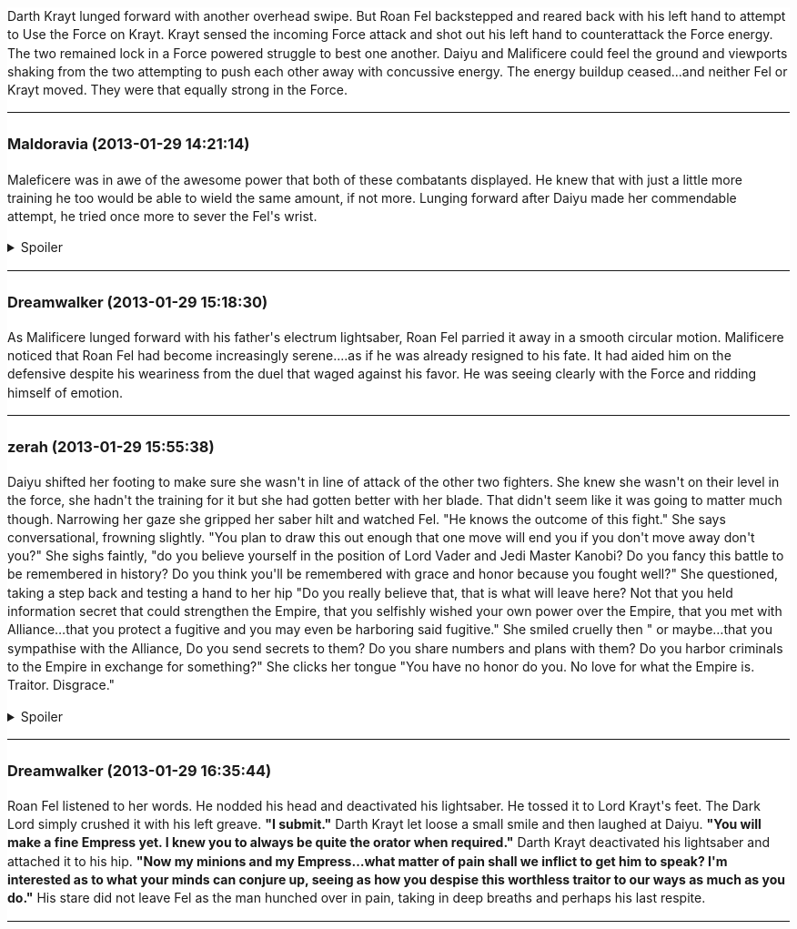 Darth Krayt lunged forward with another overhead swipe. But Roan Fel backstepped and reared back with his left hand to attempt to Use the Force on Krayt. Krayt sensed the incoming Force attack and shot out his left hand to counterattack the Force energy. The two remained lock in a Force powered struggle to best one another. Daiyu and Malificere could feel the ground and viewports shaking from the two attempting to push each other away with concussive energy. The energy buildup ceased...and neither Fel or Krayt moved. They were that equally strong in the Force.

---

### **Maldoravia** (2013-01-29 14:21:14)

Maleficere was in awe of the awesome power that both of these combatants displayed. He knew that with just a little more training he too would be able to wield the same amount, if not more. Lunging forward after Daiyu made her commendable attempt, he tried once more to sever the Fel's wrist.
<details><summary>Spoiler</summary></details>

---

### **Dreamwalker** (2013-01-29 15:18:30)

As Malificere lunged forward with his father's electrum lightsaber, Roan Fel parried it away in a smooth circular motion. Malificere noticed that Roan Fel had become increasingly serene....as if he was already resigned to his fate. It had aided him on the defensive despite his weariness from the duel that waged against his favor. He was seeing clearly with the Force and ridding himself of emotion.

---

### **zerah** (2013-01-29 15:55:38)

Daiyu shifted her footing to make sure she wasn't in line of attack of the other two fighters. She knew she wasn't on their level in the force, she hadn't the training for it but she had gotten better with her blade.
That didn't seem like it was going to matter much though. Narrowing her gaze she gripped her saber hilt and watched Fel. "He knows the outcome of this fight." She says conversational, frowning slightly. "You plan to draw this out enough that one move will end you if you don't move away don't you?" 
She sighs faintly, "do you believe yourself in the position of Lord Vader and Jedi Master Kanobi? Do you fancy this battle to be remembered in history? Do you think you'll be remembered with grace and honor because you fought well?" She questioned, taking a step back and testing a hand to her hip "Do you really believe that, that is what will leave here? Not that you held information secret that could strengthen the Empire, that you selfishly wished your own power over the Empire, that you met with Alliance…that you protect a fugitive and you may even be harboring said fugitive." She smiled cruelly then " or maybe…that you sympathise with the Alliance, Do you send secrets to them? Do you share numbers and plans with them? Do you harbor criminals to the Empire in exchange for something?"
She clicks her tongue "You have no honor do you. No love for what the Empire is. Traitor. Disgrace."
<details><summary>Spoiler</summary></details>

---

### **Dreamwalker** (2013-01-29 16:35:44)

Roan Fel listened to her words. He nodded his head and deactivated his lightsaber. He tossed it to Lord Krayt's feet. The Dark Lord simply crushed it with his left greave.
**"I submit."**
Darth Krayt let loose a small smile and then laughed at Daiyu. **"You will make a fine Empress yet. I knew you to always be quite the orator when required."**
Darth Krayt deactivated his lightsaber and attached it to his hip. **"Now my minions and my Empress…what matter of pain shall we inflict to get him to speak? I'm interested as to what your minds can conjure up, seeing as how you despise this worthless traitor to our ways as much as you do."**
His stare did not leave Fel as the man hunched over in pain, taking in deep breaths and perhaps his last respite.

---